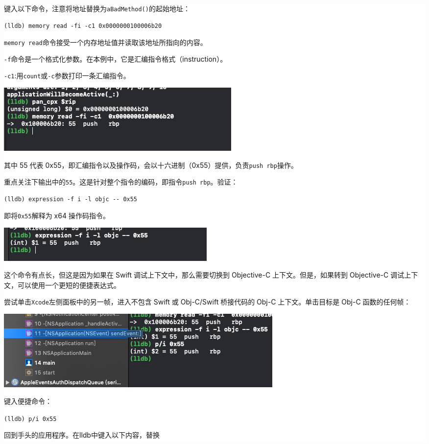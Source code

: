 键入以下命令，注意将地址替换为`aBadMethod()`的起始地址：

```
(lldb) memory read -fi -c1 0x0000000100006b20
```

`memory read`命令接受一个内存地址值并读取该地址所指向的内容。

`-f`命令是一个格式化参数。在本例中，它是汇编指令格式（instruction）。

`-c1`:用`count`或`-c`参数打印一条汇编指令。


![img](imgs/11/011.png)

其中 55 代表 0x55，即汇编指令以及操作码，会以十六进制（0x55）提供，负责`push rbp`操作。

重点关注下输出中的`55`。这是针对整个指令的编码，即指令`push rbp`。验证：

```
(lldb) expression -f i -l objc -- 0x55
```

即将`0x55`解释为 x64 操作码指令。

![img](imgs/11/012.png)


这个命令有点长，但这是因为如果在 Swift 调试上下文中，那么需要切换到 Objective-C 上下文。但是，如果转到 Objective-C 调试上下文，可以使用一个更短的便捷表达式。

尝试单击`Xcode`左侧面板中的另一帧，进入不包含 Swift 或 Obj-C/Swift 桥接代码的 Obj-C 上下文。单击目标是 Obj-C 函数的任何帧：

![img](imgs/11/013.png)

键入便捷命令：

```
(lldb) p/i 0x55
```

回到手头的应用程序。在lldb中键入以下内容，替换

